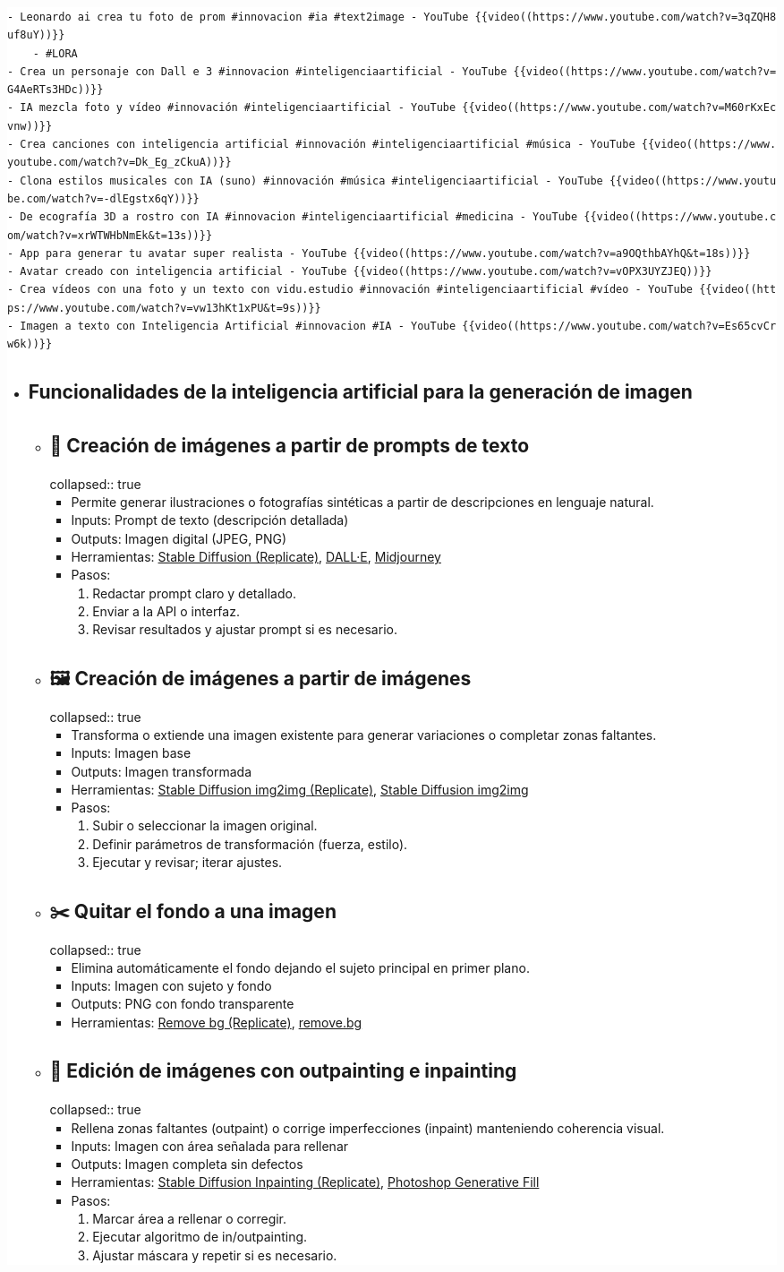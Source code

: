 	- Leonardo ai crea tu foto de prom #innovacion #ia #text2image - YouTube {{video((https://www.youtube.com/watch?v=3qZQH8uf8uY))}}
		- #LORA
	- Crea un personaje con Dall e 3 #innovacion #inteligenciaartificial - YouTube {{video((https://www.youtube.com/watch?v=G4AeRTs3HDc))}}
	- IA mezcla foto y vídeo #innovación #inteligenciaartificial - YouTube {{video((https://www.youtube.com/watch?v=M60rKxEcvnw))}}
	- Crea canciones con inteligencia artificial #innovación #inteligenciaartificial #música - YouTube {{video((https://www.youtube.com/watch?v=Dk_Eg_zCkuA))}}
	- Clona estilos musicales con IA (suno) #innovación #música #inteligenciaartificial - YouTube {{video((https://www.youtube.com/watch?v=-dlEgstx6qY))}}
	- De ecografía 3D a rostro con IA #innovacion #inteligenciaartificial #medicina - YouTube {{video((https://www.youtube.com/watch?v=xrWTWHbNmEk&t=13s))}}
	- App para generar tu avatar super realista - YouTube {{video((https://www.youtube.com/watch?v=a9OQthbAYhQ&t=18s))}}
	- Avatar creado con inteligencia artificial - YouTube {{video((https://www.youtube.com/watch?v=vOPX3UYZJEQ))}}
	- Crea vídeos con una foto y un texto con vidu.estudio #innovación #inteligenciaartificial #vídeo - YouTube {{video((https://www.youtube.com/watch?v=vw13hKt1xPU&t=9s))}}
	- Imagen a texto con Inteligencia Artificial #innovacion #IA - YouTube {{video((https://www.youtube.com/watch?v=Es65cvCrw6k))}}
- ## Funcionalidades de la inteligencia artificial para la generación de imagen
	- ## 🎨 Creación de imágenes a partir de prompts de texto
	  collapsed:: true
		- Permite generar ilustraciones o fotografías sintéticas a partir de descripciones en lenguaje natural.
		- Inputs: Prompt de texto (descripción detallada)
		- Outputs: Imagen digital (JPEG, PNG)
		- Herramientas: [Stable Diffusion (Replicate)](https://replicate.com/stability-ai/stable-diffusion), [DALL·E](https://openai.com/product/dall-e), [Midjourney](https://www.midjourney.com/)
		- Pasos:  
		  1. Redactar prompt claro y detallado.
		  2. Enviar a la API o interfaz.
		  3. Revisar resultados y ajustar prompt si es necesario.
	- ## 🖼️ Creación de imágenes a partir de imágenes
	  collapsed:: true
		- Transforma o extiende una imagen existente para generar variaciones o completar zonas faltantes.
		- Inputs: Imagen base
		- Outputs: Imagen transformada
		- Herramientas: [Stable Diffusion img2img (Replicate)](https://replicate.com/stability-ai/stable-diffusion-img2img), [Stable Diffusion img2img](https://stability.ai/)
		- Pasos:  
		  1. Subir o seleccionar la imagen original.
		  2. Definir parámetros de transformación (fuerza, estilo).
		  3. Ejecutar y revisar; iterar ajustes.
	- ## ✂️ Quitar el fondo a una imagen
	  collapsed:: true
		- Elimina automáticamente el fondo dejando el sujeto principal en primer plano.
		- Inputs: Imagen con sujeto y fondo
		- Outputs: PNG con fondo transparente
		- Herramientas: [Remove bg (Replicate)](https://replicate.com/rmccue/automatically-remove-background), [remove.bg](https://www.remove.bg/)
	- ## 🧩 Edición de imágenes con outpainting e inpainting
	  collapsed:: true
		- Rellena zonas faltantes (outpaint) o corrige imperfecciones (inpaint) manteniendo coherencia visual.
		- Inputs: Imagen con área señalada para rellenar
		- Outputs: Imagen completa sin defectos
		- Herramientas: [Stable Diffusion Inpainting (Replicate)](https://replicate.com/stability-ai/stable-diffusion-inpainting), [Photoshop Generative Fill](https://www.adobe.com/products/photoshop.html)
		- Pasos:  
		  1. Marcar área a rellenar o corregir.
		  2. Ejecutar algoritmo de in/outpainting.
		  3. Ajustar máscara y repetir si es necesario.